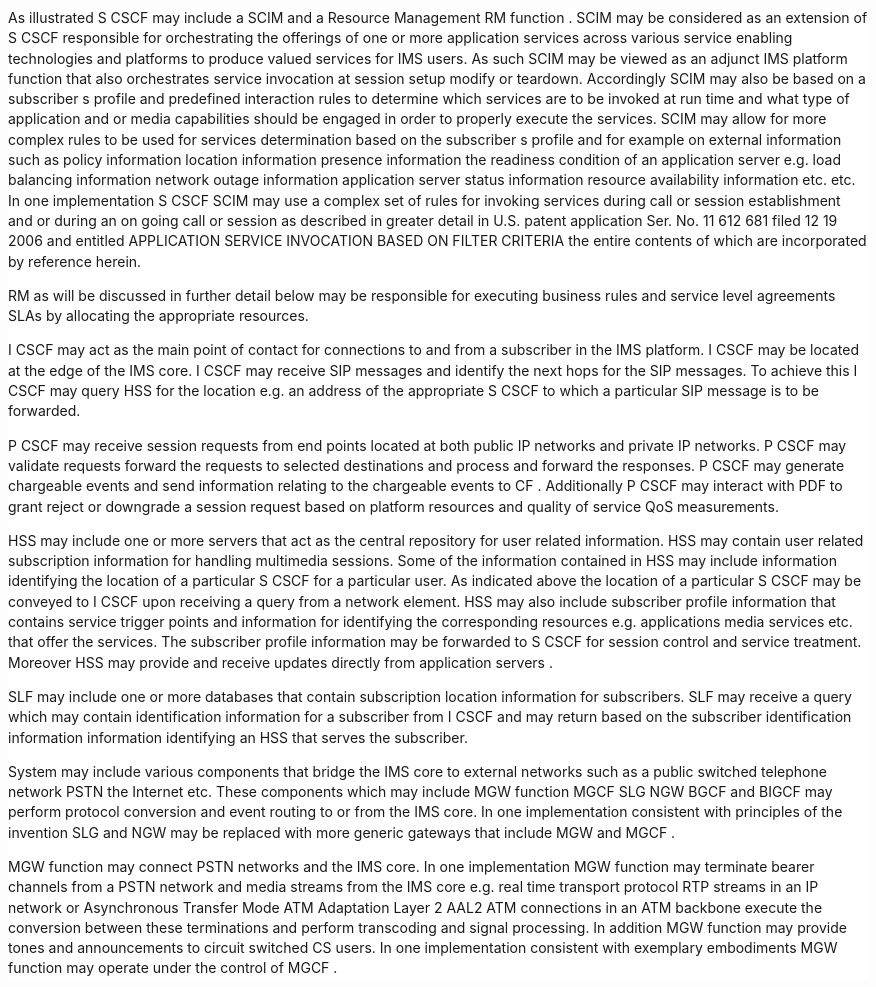 As illustrated S CSCF may include a SCIM and a Resource Management RM function . SCIM may be considered as an extension of S CSCF responsible for orchestrating the offerings of one or more application services across various service enabling technologies and platforms to produce valued services for IMS users. As such SCIM may be viewed as an adjunct IMS platform function that also orchestrates service invocation at session setup modify or teardown. Accordingly SCIM may also be based on a subscriber s profile and predefined interaction rules to determine which services are to be invoked at run time and what type of application and or media capabilities should be engaged in order to properly execute the services. SCIM may allow for more complex rules to be used for services determination based on the subscriber s profile and for example on external information such as policy information location information presence information the readiness condition of an application server e.g. load balancing information network outage information application server status information resource availability information etc. etc. In one implementation S CSCF SCIM may use a complex set of rules for invoking services during call or session establishment and or during an on going call or session as described in greater detail in U.S. patent application Ser. No. 11 612 681 filed 12 19 2006 and entitled APPLICATION SERVICE INVOCATION BASED ON FILTER CRITERIA the entire contents of which are incorporated by reference herein.

RM as will be discussed in further detail below may be responsible for executing business rules and service level agreements SLAs by allocating the appropriate resources.

I CSCF may act as the main point of contact for connections to and from a subscriber in the IMS platform. I CSCF may be located at the edge of the IMS core. I CSCF may receive SIP messages and identify the next hops for the SIP messages. To achieve this I CSCF may query HSS for the location e.g. an address of the appropriate S CSCF to which a particular SIP message is to be forwarded.

P CSCF may receive session requests from end points located at both public IP networks and private IP networks. P CSCF may validate requests forward the requests to selected destinations and process and forward the responses. P CSCF may generate chargeable events and send information relating to the chargeable events to CF . Additionally P CSCF may interact with PDF to grant reject or downgrade a session request based on platform resources and quality of service QoS measurements.

HSS may include one or more servers that act as the central repository for user related information. HSS may contain user related subscription information for handling multimedia sessions. Some of the information contained in HSS may include information identifying the location of a particular S CSCF for a particular user. As indicated above the location of a particular S CSCF may be conveyed to I CSCF upon receiving a query from a network element. HSS may also include subscriber profile information that contains service trigger points and information for identifying the corresponding resources e.g. applications media services etc. that offer the services. The subscriber profile information may be forwarded to S CSCF for session control and service treatment. Moreover HSS may provide and receive updates directly from application servers .

SLF may include one or more databases that contain subscription location information for subscribers. SLF may receive a query which may contain identification information for a subscriber from I CSCF and may return based on the subscriber identification information information identifying an HSS that serves the subscriber.

System may include various components that bridge the IMS core to external networks such as a public switched telephone network PSTN the Internet etc. These components which may include MGW function MGCF SLG NGW BGCF and BIGCF may perform protocol conversion and event routing to or from the IMS core. In one implementation consistent with principles of the invention SLG and NGW may be replaced with more generic gateways that include MGW and MGCF .

MGW function may connect PSTN networks and the IMS core. In one implementation MGW function may terminate bearer channels from a PSTN network and media streams from the IMS core e.g. real time transport protocol RTP streams in an IP network or Asynchronous Transfer Mode ATM Adaptation Layer 2 AAL2 ATM connections in an ATM backbone execute the conversion between these terminations and perform transcoding and signal processing. In addition MGW function may provide tones and announcements to circuit switched CS users. In one implementation consistent with exemplary embodiments MGW function may operate under the control of MGCF .
